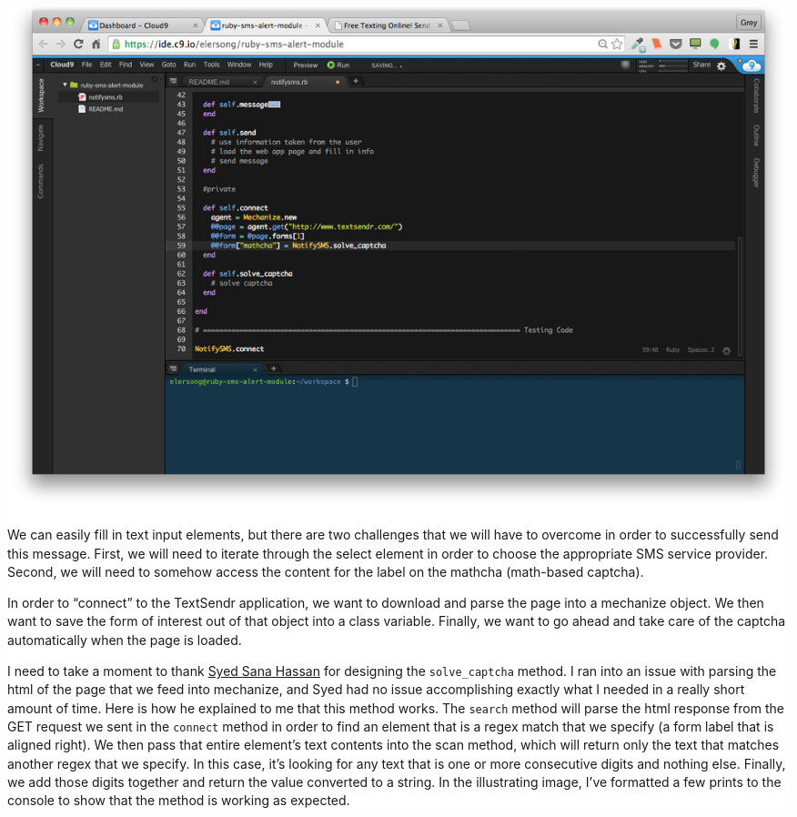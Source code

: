[![Screen shot 2015-02-03 at 7.45.34 PM](assets/Screen-shot-2015-02-03-at-7.45.34-PM.png)](assets/Screen-shot-2015-02-03-at-7.45.34-PM.png)

We can easily fill in text input elements, but there are two challenges that we will have to overcome in order to successfully send this message. First, we will need to iterate through the select element in order to choose the appropriate SMS service provider. Second, we will need to somehow access the content for the label on the mathcha (math-­based captcha).

In order to “connect” to the TextSendr application, we want to download and parse the page into a mechanize object. We then want to save the form of interest out of that object into a class variable. Finally, we want to go ahead and take care of the captcha automatically when the page is loaded.

I need to take a moment to thank [Syed Sana Hassan](http://hackhands.com/syedhassan) for designing the `solve_captcha` method. I ran into an issue with parsing the html of the page that we feed into mechanize, and Syed had no issue accomplishing exactly what I needed in a really short amount of time. Here is how he explained to me that this method works. The `search` method will parse the html response from the GET request we sent in the `connect` method in order to find an element that is a regex match that we specify (a form label that is aligned right). We then pass that entire element’s text contents into the scan method, which will return only the text that matches another regex that we specify. In this case, it’s looking for any text that is one or more consecutive digits and nothing else. Finally, we add those digits together and return the value converted to a string. In the illustrating image, I’ve formatted a few prints to the console to show that the method is working as expected.
